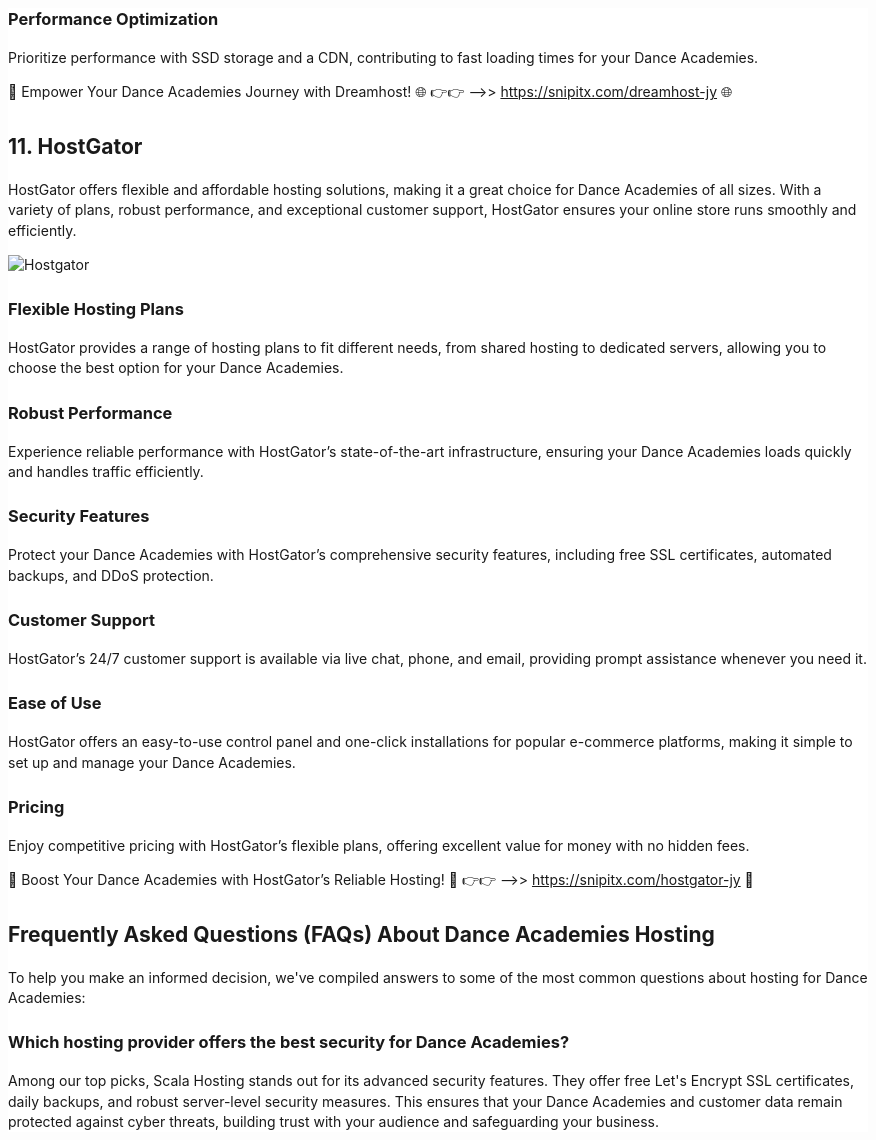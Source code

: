 ### Performance Optimization
Prioritize performance with SSD storage and a CDN, contributing to fast loading times for your Dance Academies.

🚀 Empower Your Dance Academies Journey with Dreamhost! 🌐
👉👉 -->> https://snipitx.com/dreamhost-jy 🌐

## 11. HostGator

HostGator offers flexible and affordable hosting solutions, making it a great choice for Dance Academies of all sizes. With a variety of plans, robust performance, and exceptional customer support, HostGator ensures your online store runs smoothly and efficiently.

![Hostgator](https://i.imgur.com/SNC0dSu.jpeg "Hostgator Hosting")

### Flexible Hosting Plans
HostGator provides a range of hosting plans to fit different needs, from shared hosting to dedicated servers, allowing you to choose the best option for your Dance Academies.

### Robust Performance
Experience reliable performance with HostGator’s state-of-the-art infrastructure, ensuring your Dance Academies loads quickly and handles traffic efficiently.

### Security Features
Protect your Dance Academies with HostGator’s comprehensive security features, including free SSL certificates, automated backups, and DDoS protection.

### Customer Support
HostGator’s 24/7 customer support is available via live chat, phone, and email, providing prompt assistance whenever you need it.

### Ease of Use
HostGator offers an easy-to-use control panel and one-click installations for popular e-commerce platforms, making it simple to set up and manage your Dance Academies.

### Pricing
Enjoy competitive pricing with HostGator’s flexible plans, offering excellent value for money with no hidden fees.

🌟 Boost Your Dance Academies with HostGator’s Reliable Hosting! 🚀
👉👉 -->> https://snipitx.com/hostgator-jy 🚀

## Frequently Asked Questions (FAQs) About Dance Academies Hosting

To help you make an informed decision, we've compiled answers to some of the most common questions about hosting for Dance Academies:

### Which hosting provider offers the best security for Dance Academies? 
Among our top picks, Scala Hosting stands out for its advanced security features. They offer free Let's Encrypt SSL certificates, daily backups, and robust server-level security measures. This ensures that your Dance Academies and customer data remain protected against cyber threats, building trust with your audience and safeguarding your business.
